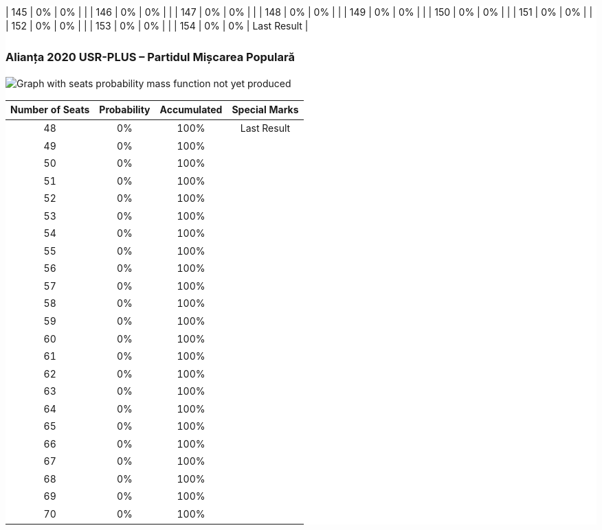| 145 | 0% | 0% |  |
| 146 | 0% | 0% |  |
| 147 | 0% | 0% |  |
| 148 | 0% | 0% |  |
| 149 | 0% | 0% |  |
| 150 | 0% | 0% |  |
| 151 | 0% | 0% |  |
| 152 | 0% | 0% |  |
| 153 | 0% | 0% |  |
| 154 | 0% | 0% | Last Result |

### Alianța 2020 USR-PLUS – Partidul Mișcarea Populară

![Graph with seats probability mass function not yet produced](2019-08-28-IMAS-coalitions-seats-pmf-a2020–pmp.png "Seats Probability Mass Function")

| Number of Seats | Probability | Accumulated | Special Marks |
|:---------------:|:-----------:|:-----------:|:-------------:|
| 48 | 0% | 100% | Last Result |
| 49 | 0% | 100% |  |
| 50 | 0% | 100% |  |
| 51 | 0% | 100% |  |
| 52 | 0% | 100% |  |
| 53 | 0% | 100% |  |
| 54 | 0% | 100% |  |
| 55 | 0% | 100% |  |
| 56 | 0% | 100% |  |
| 57 | 0% | 100% |  |
| 58 | 0% | 100% |  |
| 59 | 0% | 100% |  |
| 60 | 0% | 100% |  |
| 61 | 0% | 100% |  |
| 62 | 0% | 100% |  |
| 63 | 0% | 100% |  |
| 64 | 0% | 100% |  |
| 65 | 0% | 100% |  |
| 66 | 0% | 100% |  |
| 67 | 0% | 100% |  |
| 68 | 0% | 100% |  |
| 69 | 0% | 100% |  |
| 70 | 0% | 100% |  |